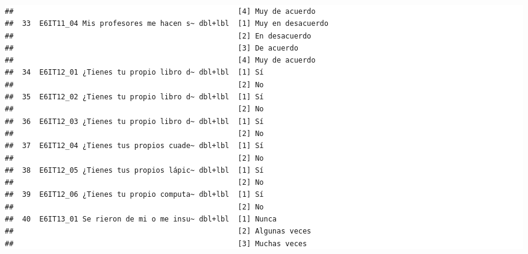     ##                                                    [4] Muy de acuerdo        
    ##  33  E6IT11_04 Mis profesores me hacen s~ dbl+lbl  [1] Muy en desacuerdo     
    ##                                                    [2] En desacuerdo         
    ##                                                    [3] De acuerdo            
    ##                                                    [4] Muy de acuerdo        
    ##  34  E6IT12_01 ¿Tienes tu propio libro d~ dbl+lbl  [1] Sí                    
    ##                                                    [2] No                    
    ##  35  E6IT12_02 ¿Tienes tu propio libro d~ dbl+lbl  [1] Sí                    
    ##                                                    [2] No                    
    ##  36  E6IT12_03 ¿Tienes tu propio libro d~ dbl+lbl  [1] Sí                    
    ##                                                    [2] No                    
    ##  37  E6IT12_04 ¿Tienes tus propios cuade~ dbl+lbl  [1] Sí                    
    ##                                                    [2] No                    
    ##  38  E6IT12_05 ¿Tienes tus propios lápic~ dbl+lbl  [1] Sí                    
    ##                                                    [2] No                    
    ##  39  E6IT12_06 ¿Tienes tu propio computa~ dbl+lbl  [1] Sí                    
    ##                                                    [2] No                    
    ##  40  E6IT13_01 Se rieron de mi o me insu~ dbl+lbl  [1] Nunca                 
    ##                                                    [2] Algunas veces         
    ##                                                    [3] Muchas veces          